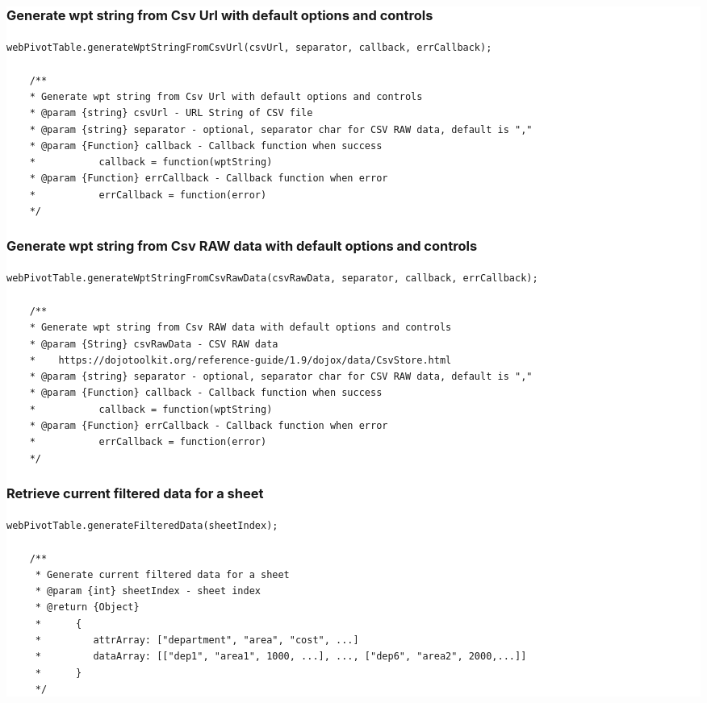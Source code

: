 ### Generate wpt string from Csv Url with default options and controls

    webPivotTable.generateWptStringFromCsvUrl(csvUrl, separator, callback, errCallback);

        /** 
        * Generate wpt string from Csv Url with default options and controls
        * @param {string} csvUrl - URL String of CSV file
        * @param {string} separator - optional, separator char for CSV RAW data, default is ","
        * @param {Function} callback - Callback function when success
        *           callback = function(wptString)
        * @param {Function} errCallback - Callback function when error
        *           errCallback = function(error)
        */

### Generate wpt string from Csv RAW data with default options and controls

    webPivotTable.generateWptStringFromCsvRawData(csvRawData, separator, callback, errCallback);

        /** 
        * Generate wpt string from Csv RAW data with default options and controls
        * @param {String} csvRawData - CSV RAW data
        *    https://dojotoolkit.org/reference-guide/1.9/dojox/data/CsvStore.html
        * @param {string} separator - optional, separator char for CSV RAW data, default is ","
        * @param {Function} callback - Callback function when success
        *           callback = function(wptString)
        * @param {Function} errCallback - Callback function when error
        *           errCallback = function(error)
        */


### Retrieve current filtered data for a sheet

    webPivotTable.generateFilteredData(sheetIndex);
    
        /**
         * Generate current filtered data for a sheet
         * @param {int} sheetIndex - sheet index
         * @return {Object}
         *      {
         *         attrArray: ["department", "area", "cost", ...]
         *         dataArray: [["dep1", "area1", 1000, ...], ..., ["dep6", "area2", 2000,...]]
         *      }
         */
